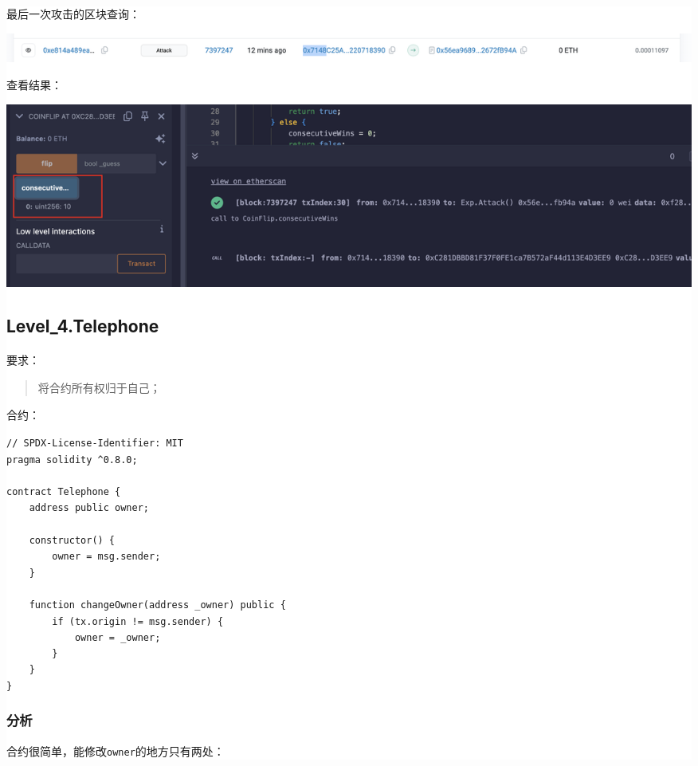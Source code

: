 最后一次攻击的区块查询：

![image-20250101133206837](./assets/image-20250101133206837.png)

查看结果：

![image-20250101131955551](./assets/image-20250101131955551.png)



## Level_4.Telephone

要求：

> 将合约所有权归于自己；

合约：

```solidity
// SPDX-License-Identifier: MIT
pragma solidity ^0.8.0;

contract Telephone {
    address public owner;

    constructor() {
        owner = msg.sender;
    }

    function changeOwner(address _owner) public {
        if (tx.origin != msg.sender) {
            owner = _owner;
        }
    }
}
```

### 分析

合约很简单，能修改` owner `的地方只有两处：
